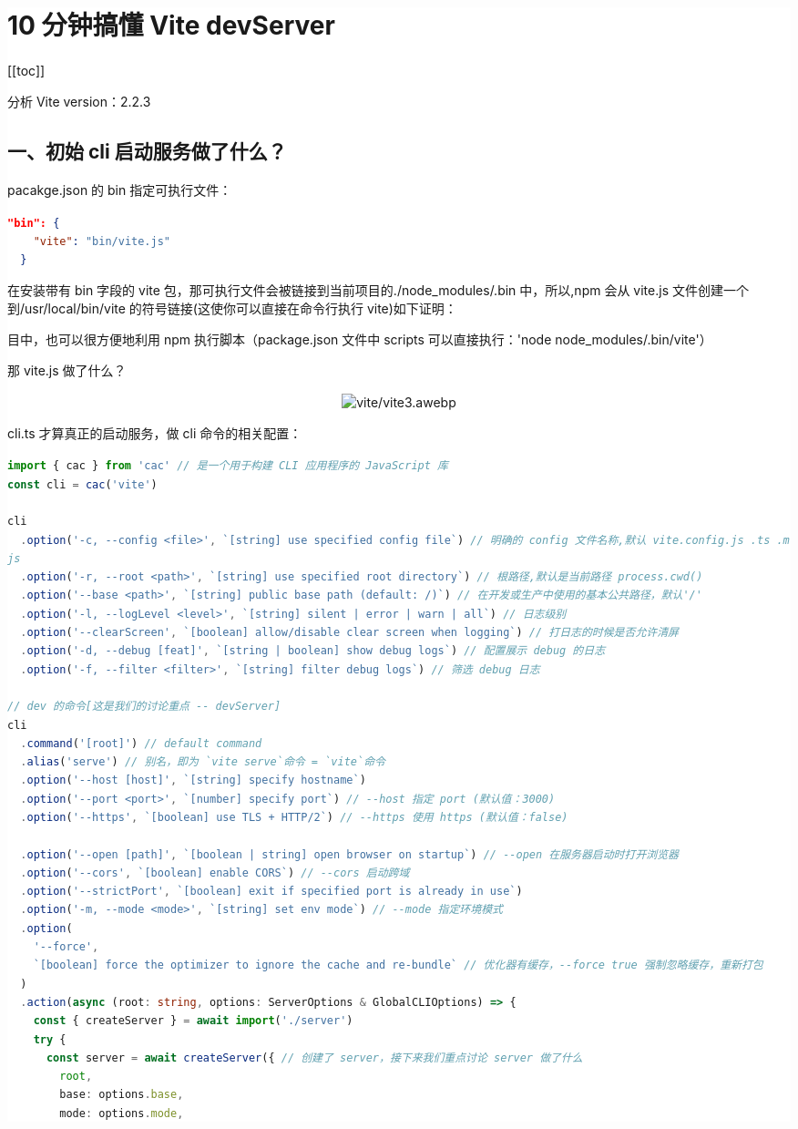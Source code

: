 # 10 分钟搞懂 Vite devServer

[[toc]]

分析 Vite version：2.2.3

## 一、初始 cli 启动服务做了什么？

pacakge.json 的 bin 指定可执行文件：

```json
"bin": {
    "vite": "bin/vite.js"
  }
```

在安装带有 bin 字段的 vite 包，那可执行文件会被链接到当前项目的./node_modules/.bin 中，所以,npm 会从 vite.js 文件创建一个到/usr/local/bin/vite 的符号链接(这使你可以直接在命令行执行 vite)如下证明：

目中，也可以很方便地利用 npm 执行脚本（package.json 文件中 scripts 可以直接执行：'node node_modules/.bin/vite'）

那 vite.js 做了什么？

<div align="center"><img :src="$withBase('/images/vite/vite3.awebp')" alt="vite/vite3.awebp"></div>

cli.ts 才算真正的启动服务，做 cli 命令的相关配置：

```ts
import { cac } from 'cac' // 是一个用于构建 CLI 应用程序的 JavaScript 库
const cli = cac('vite')

cli
  .option('-c, --config <file>', `[string] use specified config file`) // 明确的 config 文件名称,默认 vite.config.js .ts .mjs
  .option('-r, --root <path>', `[string] use specified root directory`) // 根路径,默认是当前路径 process.cwd()
  .option('--base <path>', `[string] public base path (default: /)`) // 在开发或生产中使用的基本公共路径，默认'/'
  .option('-l, --logLevel <level>', `[string] silent | error | warn | all`) // 日志级别
  .option('--clearScreen', `[boolean] allow/disable clear screen when logging`) // 打日志的时候是否允许清屏
  .option('-d, --debug [feat]', `[string | boolean] show debug logs`) // 配置展示 debug 的日志
  .option('-f, --filter <filter>', `[string] filter debug logs`) // 筛选 debug 日志

// dev 的命令[这是我们的讨论重点 -- devServer]
cli
  .command('[root]') // default command
  .alias('serve') // 别名，即为 `vite serve`命令 = `vite`命令
  .option('--host [host]', `[string] specify hostname`)
  .option('--port <port>', `[number] specify port`) // --host 指定 port (默认值：3000)
  .option('--https', `[boolean] use TLS + HTTP/2`) // --https 使用 https (默认值：false)

  .option('--open [path]', `[boolean | string] open browser on startup`) // --open 在服务器启动时打开浏览器
  .option('--cors', `[boolean] enable CORS`) // --cors 启动跨域
  .option('--strictPort', `[boolean] exit if specified port is already in use`)
  .option('-m, --mode <mode>', `[string] set env mode`) // --mode 指定环境模式
  .option(
    '--force',
    `[boolean] force the optimizer to ignore the cache and re-bundle` // 优化器有缓存，--force true 强制忽略缓存，重新打包
  )
  .action(async (root: string, options: ServerOptions & GlobalCLIOptions) => {
    const { createServer } = await import('./server')
    try {
      const server = await createServer({ // 创建了 server，接下来我们重点讨论 server 做了什么
        root,
        base: options.base,
        mode: options.mode,
```